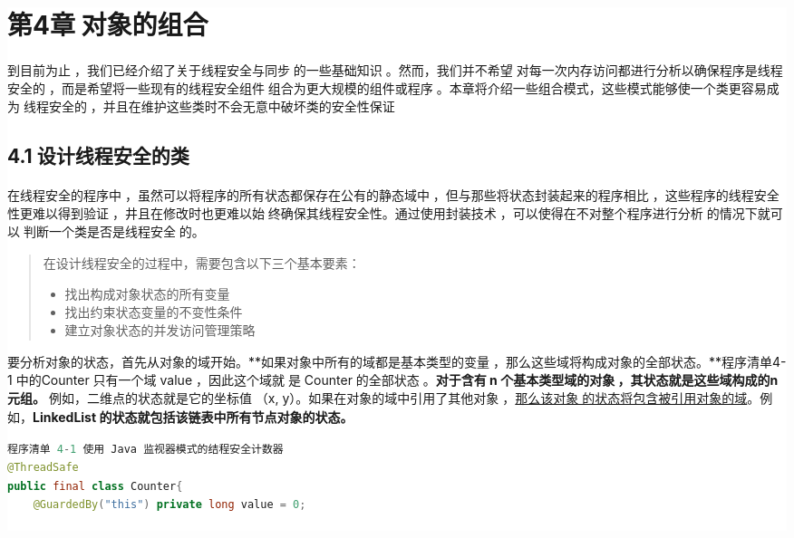 



# 第4章  对象的组合

到目前为止 ，我们已经介绍了关于线程安全与同步 的一些基础知识 。然而，我们并不希望 对每一次内存访问都进行分析以确保程序是线程安全的   ，而是希望将一些现有的线程安全组件 组合为更大规模的组件或程序   。本章将介绍一些组合模式，这些模式能够使一个类更容易成为 线程安全的 ，并且在维护这些类时不会无意中破坏类的安全性保证



## 4.1    设计线程安全的类

在线程安全的程序中 ，虽然可以将程序的所有状态都保存在公有的静态域中 ，但与那些将状态封装起来的程序相比 ，这些程序的线程安全性更难以得到验证 ，井且在修改时也更难以始 终确保其线程安全性。通过使用封装技术 ，可以使得在不对整个程序进行分析 的情况下就可以 判断一个类是否是线程安全 的。

> 在设计线程安全的过程中，需要包含以下三个基本要素：
>
> - 找出构成对象状态的所有变量
> - 找出约束状态变量的不变性条件
> - 建立对象状态的并发访问管理策略

要分析对象的状态，首先从对象的域开始。**如果对象中所有的域都是基本类型的变量 ，那么这些域将构成对象的全部状态。**程序清单4-1 中的Counter 只有一个域 value ，因此这个域就 是 Counter 的全部状态 。**对于含有 n 个基本类型域的对象 ，其状态就是这些域构成的n 元组。** 例如，二维点的状态就是它的坐标值 （x,  y）。如果在对象的域中引用了其他对象 ，<u>那么该对象 的状态将包含被引用对象的域</u>。例如，**LinkedList  的状态就包括该链表中所有节点对象的状态。**

```java
程序清单 4-1 使用 Java 监视器模式的结程安全计数器
@ThreadSafe
public final class Counter{
	@GuardedBy("this") private long value = 0;
	
